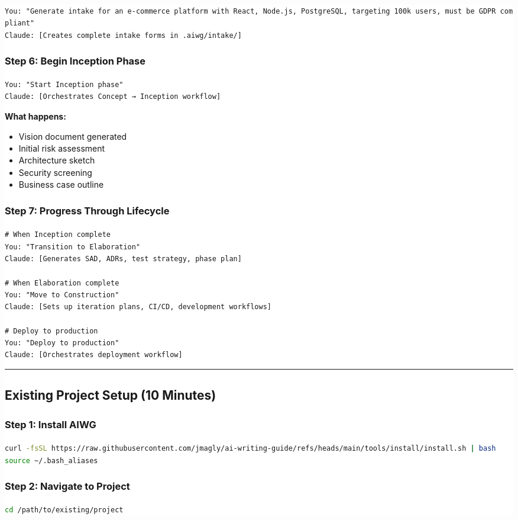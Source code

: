 ```text
You: "Generate intake for an e-commerce platform with React, Node.js, PostgreSQL, targeting 100k users, must be GDPR compliant"
Claude: [Creates complete intake forms in .aiwg/intake/]
```

### Step 6: Begin Inception Phase

```text
You: "Start Inception phase"
Claude: [Orchestrates Concept → Inception workflow]
```

**What happens:**

- Vision document generated
- Initial risk assessment
- Architecture sketch
- Security screening
- Business case outline

### Step 7: Progress Through Lifecycle

```text
# When Inception complete
You: "Transition to Elaboration"
Claude: [Generates SAD, ADRs, test strategy, phase plan]

# When Elaboration complete
You: "Move to Construction"
Claude: [Sets up iteration plans, CI/CD, development workflows]

# Deploy to production
You: "Deploy to production"
Claude: [Orchestrates deployment workflow]
```

---

## Existing Project Setup (10 Minutes)

### Step 1: Install AIWG

```bash
curl -fsSL https://raw.githubusercontent.com/jmagly/ai-writing-guide/refs/heads/main/tools/install/install.sh | bash
source ~/.bash_aliases
```

### Step 2: Navigate to Project

```bash
cd /path/to/existing/project
```
